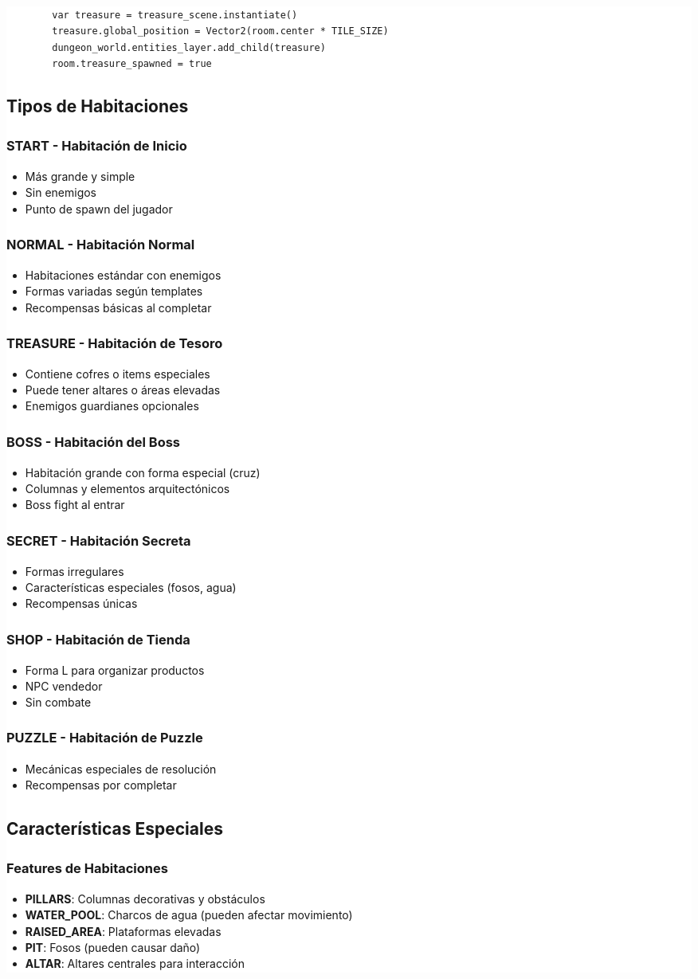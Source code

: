 ```gdscript
        var treasure = treasure_scene.instantiate()
        treasure.global_position = Vector2(room.center * TILE_SIZE)
        dungeon_world.entities_layer.add_child(treasure)
        room.treasure_spawned = true
```

## Tipos de Habitaciones

### **START** - Habitación de Inicio
- Más grande y simple
- Sin enemigos
- Punto de spawn del jugador

### **NORMAL** - Habitación Normal
- Habitaciones estándar con enemigos
- Formas variadas según templates
- Recompensas básicas al completar

### **TREASURE** - Habitación de Tesoro
- Contiene cofres o items especiales
- Puede tener altares o áreas elevadas
- Enemigos guardianes opcionales

### **BOSS** - Habitación del Boss
- Habitación grande con forma especial (cruz)
- Columnas y elementos arquitectónicos
- Boss fight al entrar

### **SECRET** - Habitación Secreta
- Formas irregulares
- Características especiales (fosos, agua)
- Recompensas únicas

### **SHOP** - Habitación de Tienda
- Forma L para organizar productos
- NPC vendedor
- Sin combate

### **PUZZLE** - Habitación de Puzzle
- Mecánicas especiales de resolución
- Recompensas por completar

## Características Especiales

### Features de Habitaciones
- **PILLARS**: Columnas decorativas y obstáculos
- **WATER_POOL**: Charcos de agua (pueden afectar movimiento)
- **RAISED_AREA**: Plataformas elevadas
- **PIT**: Fosos (pueden causar daño)
- **ALTAR**: Altares centrales para interacción
